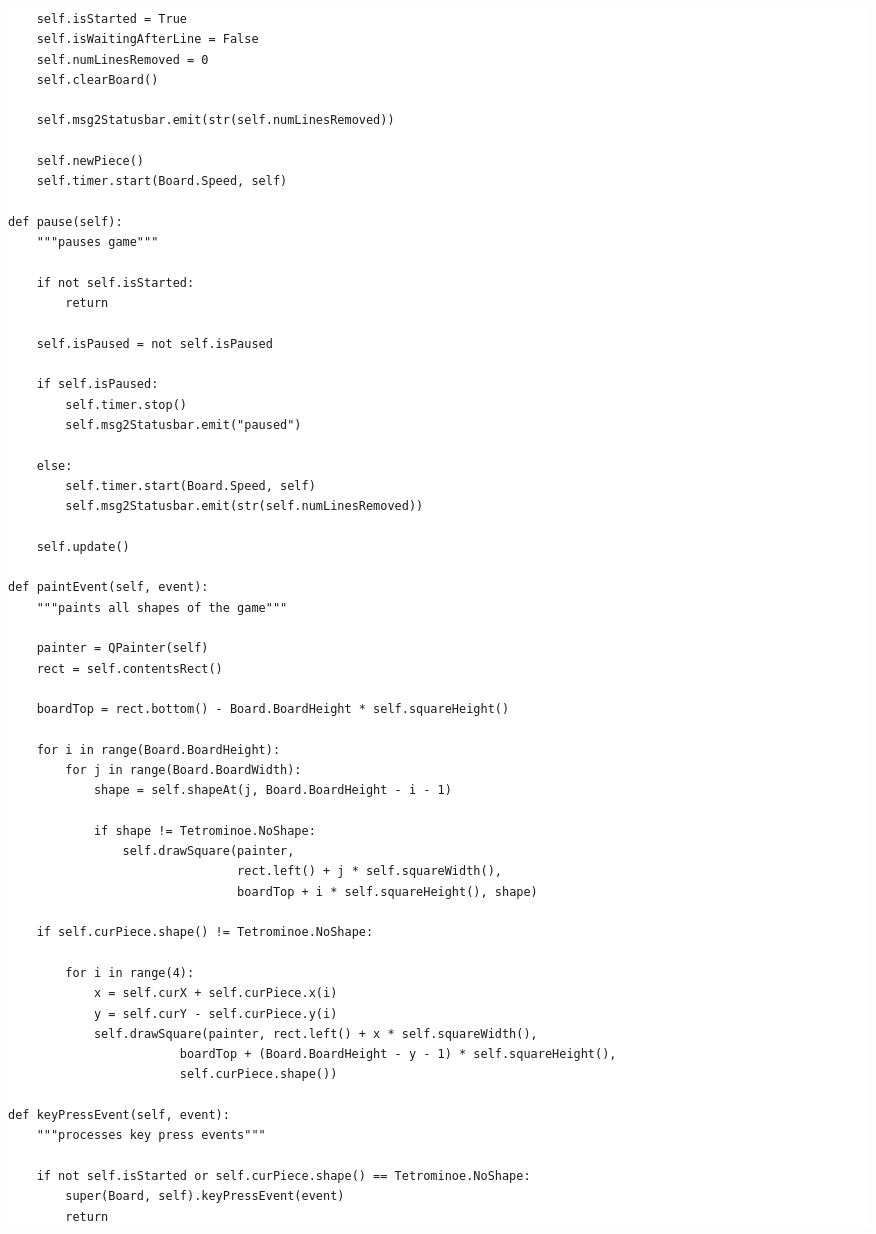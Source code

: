         self.isStarted = True
        self.isWaitingAfterLine = False
        self.numLinesRemoved = 0
        self.clearBoard()

        self.msg2Statusbar.emit(str(self.numLinesRemoved))

        self.newPiece()
        self.timer.start(Board.Speed, self)

    def pause(self):
        """pauses game"""

        if not self.isStarted:
            return

        self.isPaused = not self.isPaused

        if self.isPaused:
            self.timer.stop()
            self.msg2Statusbar.emit("paused")

        else:
            self.timer.start(Board.Speed, self)
            self.msg2Statusbar.emit(str(self.numLinesRemoved))

        self.update()

    def paintEvent(self, event):
        """paints all shapes of the game"""

        painter = QPainter(self)
        rect = self.contentsRect()

        boardTop = rect.bottom() - Board.BoardHeight * self.squareHeight()

        for i in range(Board.BoardHeight):
            for j in range(Board.BoardWidth):
                shape = self.shapeAt(j, Board.BoardHeight - i - 1)

                if shape != Tetrominoe.NoShape:
                    self.drawSquare(painter,
                                    rect.left() + j * self.squareWidth(),
                                    boardTop + i * self.squareHeight(), shape)

        if self.curPiece.shape() != Tetrominoe.NoShape:

            for i in range(4):
                x = self.curX + self.curPiece.x(i)
                y = self.curY - self.curPiece.y(i)
                self.drawSquare(painter, rect.left() + x * self.squareWidth(),
                            boardTop + (Board.BoardHeight - y - 1) * self.squareHeight(),
                            self.curPiece.shape())

    def keyPressEvent(self, event):
        """processes key press events"""

        if not self.isStarted or self.curPiece.shape() == Tetrominoe.NoShape:
            super(Board, self).keyPressEvent(event)
            return
